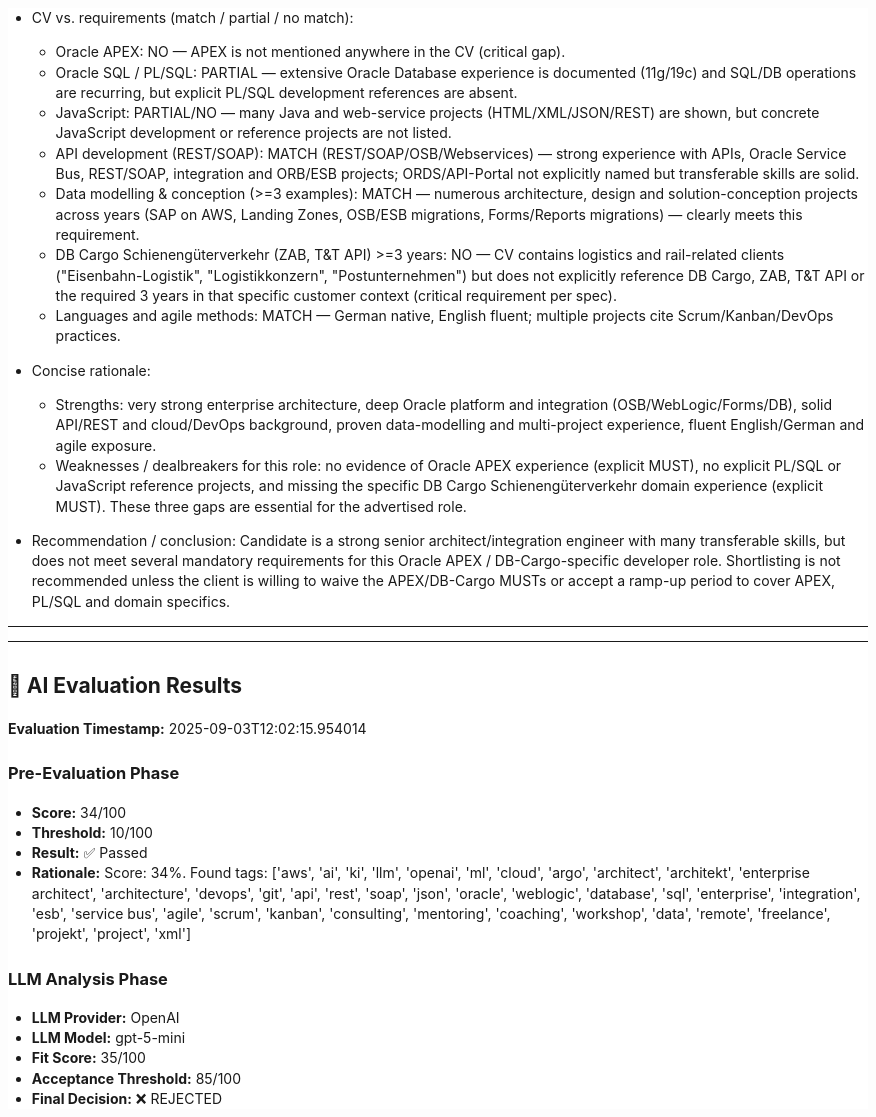- CV vs. requirements (match / partial / no match):
  - Oracle APEX: NO — APEX is not mentioned anywhere in the CV (critical gap).
  - Oracle SQL / PL/SQL: PARTIAL — extensive Oracle Database experience is documented (11g/19c) and SQL/DB operations are recurring, but explicit PL/SQL development references are absent.
  - JavaScript: PARTIAL/NO — many Java and web-service projects (HTML/XML/JSON/REST) are shown, but concrete JavaScript development or reference projects are not listed.
  - API development (REST/SOAP): MATCH (REST/SOAP/OSB/Webservices) — strong experience with APIs, Oracle Service Bus, REST/SOAP, integration and ORB/ESB projects; ORDS/API-Portal not explicitly named but transferable skills are solid.
  - Data modelling & conception (>=3 examples): MATCH — numerous architecture, design and solution-conception projects across years (SAP on AWS, Landing Zones, OSB/ESB migrations, Forms/Reports migrations) — clearly meets this requirement.
  - DB Cargo Schienengüterverkehr (ZAB, T&T API) >=3 years: NO — CV contains logistics and rail-related clients ("Eisenbahn-Logistik", "Logistikkonzern", "Postunternehmen") but does not explicitly reference DB Cargo, ZAB, T&T API or the required 3 years in that specific customer context (critical requirement per spec).
  - Languages and agile methods: MATCH — German native, English fluent; multiple projects cite Scrum/Kanban/DevOps practices.

- Concise rationale:
  - Strengths: very strong enterprise architecture, deep Oracle platform and integration (OSB/WebLogic/Forms/DB), solid API/REST and cloud/DevOps background, proven data-modelling and multi-project experience, fluent English/German and agile exposure.
  - Weaknesses / dealbreakers for this role: no evidence of Oracle APEX experience (explicit MUST), no explicit PL/SQL or JavaScript reference projects, and missing the specific DB Cargo Schienengüterverkehr domain experience (explicit MUST). These three gaps are essential for the advertised role.

- Recommendation / conclusion: Candidate is a strong senior architect/integration engineer with many transferable skills, but does not meet several mandatory requirements for this Oracle APEX / DB-Cargo-specific developer role. Shortlisting is not recommended unless the client is willing to waive the APEX/DB-Cargo MUSTs or accept a ramp-up period to cover APEX, PL/SQL and domain specifics.

---


---

## 🤖 AI Evaluation Results

**Evaluation Timestamp:** 2025-09-03T12:02:15.954014

### Pre-Evaluation Phase
- **Score:** 34/100
- **Threshold:** 10/100
- **Result:** ✅ Passed
- **Rationale:** Score: 34%. Found tags: ['aws', 'ai', 'ki', 'llm', 'openai', 'ml', 'cloud', 'argo', 'architect', 'architekt', 'enterprise architect', 'architecture', 'devops', 'git', 'api', 'rest', 'soap', 'json', 'oracle', 'weblogic', 'database', 'sql', 'enterprise', 'integration', 'esb', 'service bus', 'agile', 'scrum', 'kanban', 'consulting', 'mentoring', 'coaching', 'workshop', 'data', 'remote', 'freelance', 'projekt', 'project', 'xml']

### LLM Analysis Phase
- **LLM Provider:** OpenAI
- **LLM Model:** gpt-5-mini
- **Fit Score:** 35/100
- **Acceptance Threshold:** 85/100
- **Final Decision:** ❌ REJECTED
